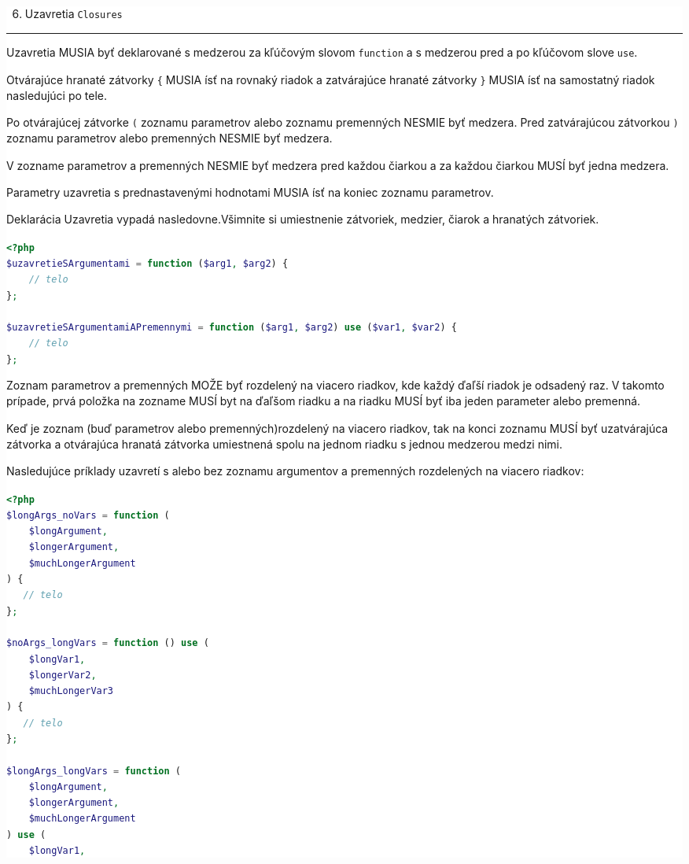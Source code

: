 6. Uzavretia `Closures`
-----------------------

Uzavretia MUSIA byť deklarované s medzerou za kľúčovým slovom `function` a
s medzerou pred a po kľúčovom slove `use`.

Otvárajúce hranaté zátvorky `{` MUSIA ísť na rovnaký riadok a zatvárajúce 
hranaté zátvorky `}` MUSIA ísť na samostatný riadok nasledujúci po tele.

Po otvárajúcej zátvorke `(` zoznamu parametrov alebo zoznamu premenných 
NESMIE byť medzera. Pred zatvárajúcou zátvorkou `)` zoznamu parametrov 
alebo premenných NESMIE byť medzera.

V zozname parametrov a premenných NESMIE byť medzera pred každou čiarkou a
za každou čiarkou MUSÍ byť jedna medzera.

Parametry uzavretia s prednastavenými hodnotami MUSIA ísť na koniec 
zoznamu parametrov.

Deklarácia Uzavretia vypadá nasledovne.Všimnite si umiestnenie
zátvoriek, medzier, čiarok a hranatých zátvoriek.

~~~php
<?php
$uzavretieSArgumentami = function ($arg1, $arg2) {
    // telo
};

$uzavretieSArgumentamiAPremennymi = function ($arg1, $arg2) use ($var1, $var2) {
    // telo
};
~~~

Zoznam parametrov a premenných MOŽE byť rozdelený na viacero riadkov, kde 
každý ďaľší riadok je odsadený raz. V takomto prípade, prvá položka na zozname
MUSÍ byt na ďaľšom riadku a na riadku MUSÍ byť iba jeden parameter
alebo premenná.

Keď je zoznam (buď parametrov alebo premenných)rozdelený na viacero riadkov, 
tak na konci zoznamu MUSÍ byť uzatvárajúca zátvorka a otvárajúca hranatá 
zátvorka umiestnená spolu na jednom riadku s jednou medzerou medzi nimi.

Nasledujúce príklady uzavretí s alebo bez zoznamu argumentov a premenných
rozdelených na viacero riadkov:

~~~php
<?php
$longArgs_noVars = function (
    $longArgument,
    $longerArgument,
    $muchLongerArgument
) {
   // telo
};

$noArgs_longVars = function () use (
    $longVar1,
    $longerVar2,
    $muchLongerVar3
) {
   // telo
};

$longArgs_longVars = function (
    $longArgument,
    $longerArgument,
    $muchLongerArgument
) use (
    $longVar1,
~~~